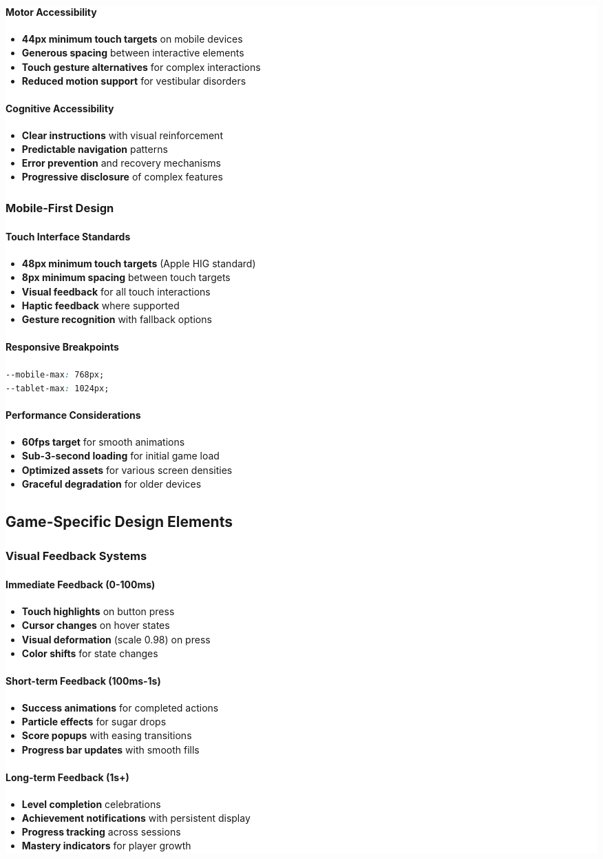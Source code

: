 #### Motor Accessibility
- **44px minimum touch targets** on mobile devices
- **Generous spacing** between interactive elements
- **Touch gesture alternatives** for complex interactions
- **Reduced motion support** for vestibular disorders

#### Cognitive Accessibility
- **Clear instructions** with visual reinforcement
- **Predictable navigation** patterns
- **Error prevention** and recovery mechanisms
- **Progressive disclosure** of complex features

### Mobile-First Design

#### Touch Interface Standards
- **48px minimum touch targets** (Apple HIG standard)
- **8px minimum spacing** between touch targets
- **Visual feedback** for all touch interactions
- **Haptic feedback** where supported
- **Gesture recognition** with fallback options

#### Responsive Breakpoints
```css
--mobile-max: 768px;
--tablet-max: 1024px;
```

#### Performance Considerations
- **60fps target** for smooth animations
- **Sub-3-second loading** for initial game load
- **Optimized assets** for various screen densities
- **Graceful degradation** for older devices

## Game-Specific Design Elements

### Visual Feedback Systems

#### Immediate Feedback (0-100ms)
- **Touch highlights** on button press
- **Cursor changes** on hover states  
- **Visual deformation** (scale 0.98) on press
- **Color shifts** for state changes

#### Short-term Feedback (100ms-1s)
- **Success animations** for completed actions
- **Particle effects** for sugar drops
- **Score popups** with easing transitions
- **Progress bar updates** with smooth fills

#### Long-term Feedback (1s+)
- **Level completion** celebrations
- **Achievement notifications** with persistent display
- **Progress tracking** across sessions
- **Mastery indicators** for player growth
